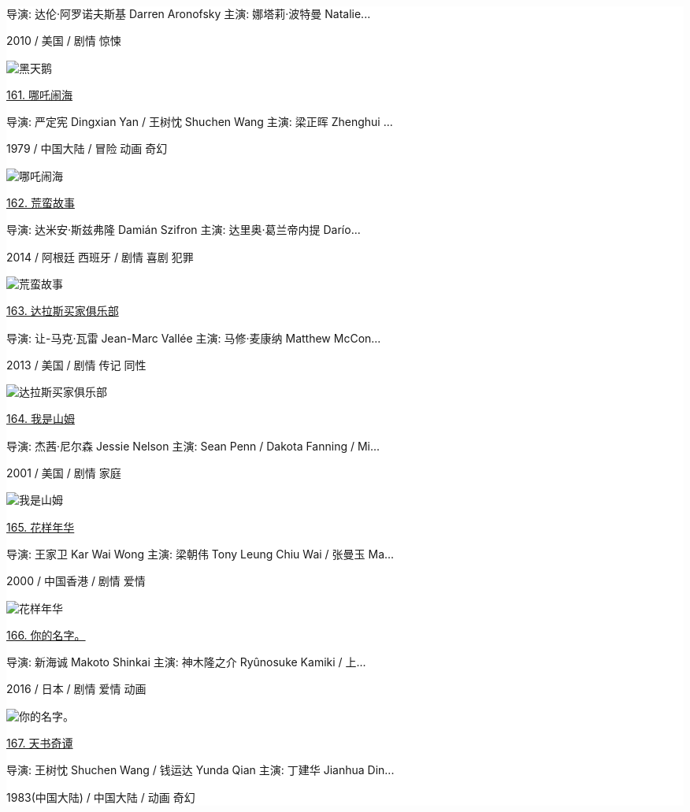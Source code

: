 导演: 达伦·阿罗诺夫斯基 Darren Aronofsky 主演: 娜塔莉·波特曼 Natalie...

 2010 / 美国 / 剧情 惊悚

![黑天鹅](https://img3.doubanio.com/view/photo/s_ratio_poster/public/p2549648344.jpg)

[161. 哪吒闹海](https://movie.douban.com/subject/1307315/)

导演: 严定宪 Dingxian Yan / 王树忱 Shuchen Wang 主演: 梁正晖 Zhenghui ...

 1979 / 中国大陆 / 冒险 动画 奇幻

![哪吒闹海](https://img3.doubanio.com/view/photo/s_ratio_poster/public/p2516566783.jpg)

[162. 荒蛮故事](https://movie.douban.com/subject/24750126/)

导演: 达米安·斯兹弗隆 Damián Szifron 主演: 达里奥·葛兰帝内提 Darío...

 2014 / 阿根廷 西班牙 / 剧情 喜剧 犯罪

![荒蛮故事](https://img3.doubanio.com/view/photo/s_ratio_poster/public/p2192834364.jpg)

[163. 达拉斯买家俱乐部](https://movie.douban.com/subject/1793929/)

导演: 让-马克·瓦雷 Jean-Marc Vallée 主演: 马修·麦康纳 Matthew McCon...

 2013 / 美国 / 剧情 传记 同性

![达拉斯买家俱乐部](https://img3.doubanio.com/view/photo/s_ratio_poster/public/p2166160837.jpg)

[164. 我是山姆](https://movie.douban.com/subject/1306861/)

导演: 杰茜·尼尔森 Jessie Nelson 主演: Sean Penn / Dakota Fanning / Mi...

 2001 / 美国 / 剧情 家庭

![我是山姆](https://img3.doubanio.com/view/photo/s_ratio_poster/public/p652417775.jpg)

[165. 花样年华](https://movie.douban.com/subject/1291557/)

导演: 王家卫 Kar Wai Wong 主演: 梁朝伟 Tony Leung Chiu Wai / 张曼玉 Ma...

 2000 / 中国香港 / 剧情 爱情

![花样年华](https://img3.doubanio.com/view/photo/s_ratio_poster/public/p1910828286.jpg)

[166. 你的名字。](https://movie.douban.com/subject/26683290/)

导演: 新海诚 Makoto Shinkai 主演: 神木隆之介 Ryûnosuke Kamiki / 上...

 2016 / 日本 / 剧情 爱情 动画

![你的名字。](https://img3.doubanio.com/view/photo/s_ratio_poster/public/p2395733377.jpg)

[167. 天书奇谭](https://movie.douban.com/subject/1428581/)

导演: 王树忱 Shuchen Wang / 钱运达 Yunda Qian 主演: 丁建华 Jianhua Din...

 1983(中国大陆) / 中国大陆 / 动画 奇幻
